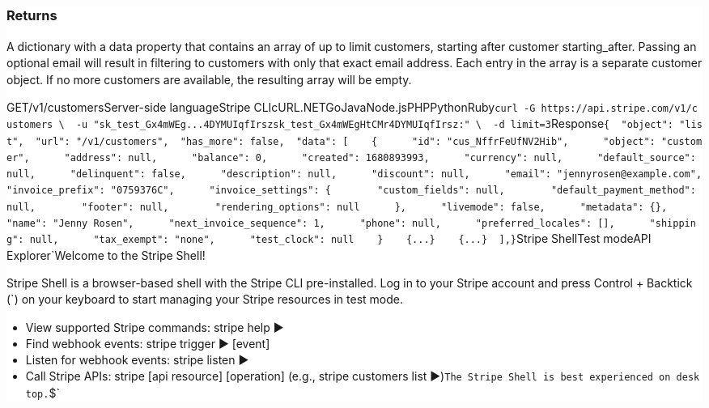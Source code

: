 ### Returns

A dictionary with a data property that contains an array of up to limit customers, starting after customer starting_after. Passing an optional email will result in filtering to customers with only that exact email address. Each entry in the array is a separate customer object. If no more customers are available, the resulting array will be empty.

GET/v1/customersServer-side languageStripe CLIcURL.NETGoJavaNode.jsPHPPythonRuby[](#)[](#)`curl -G https://api.stripe.com/v1/customers \  -u "sk_test_Gx4mWEg...4DYMUIqfIrszsk_test_Gx4mWEgHtCMr4DYMUIqfIrsz:" \  -d limit=3`Response`{  "object": "list",  "url": "/v1/customers",  "has_more": false,  "data": [    {      "id": "cus_NffrFeUfNV2Hib",      "object": "customer",      "address": null,      "balance": 0,      "created": 1680893993,      "currency": null,      "default_source": null,      "delinquent": false,      "description": null,      "discount": null,      "email": "jennyrosen@example.com",      "invoice_prefix": "0759376C",      "invoice_settings": {        "custom_fields": null,        "default_payment_method": null,        "footer": null,        "rendering_options": null      },      "livemode": false,      "metadata": {},      "name": "Jenny Rosen",      "next_invoice_sequence": 1,      "phone": null,      "preferred_locales": [],      "shipping": null,      "tax_exempt": "none",      "test_clock": null    }    {...}    {...}  ],}`Stripe ShellTest modeAPI Explorer[](https://stripe.com/docs/stripe-cli#install)`Welcome to the Stripe Shell!

Stripe Shell is a browser-based shell with the Stripe CLI pre-installed. Log in to your
Stripe account and press Control + Backtick (`) on your keyboard to start managing your Stripe
resources in test mode.

- View supported Stripe commands: stripe help ▶️
- Find webhook events: stripe trigger ▶️ [event]
- Listen for webhook events: stripe listen ▶
- Call Stripe APIs: stripe [api resource] [operation] (e.g., stripe customers list ▶️)`The Stripe Shell is best experienced on desktop.`$`